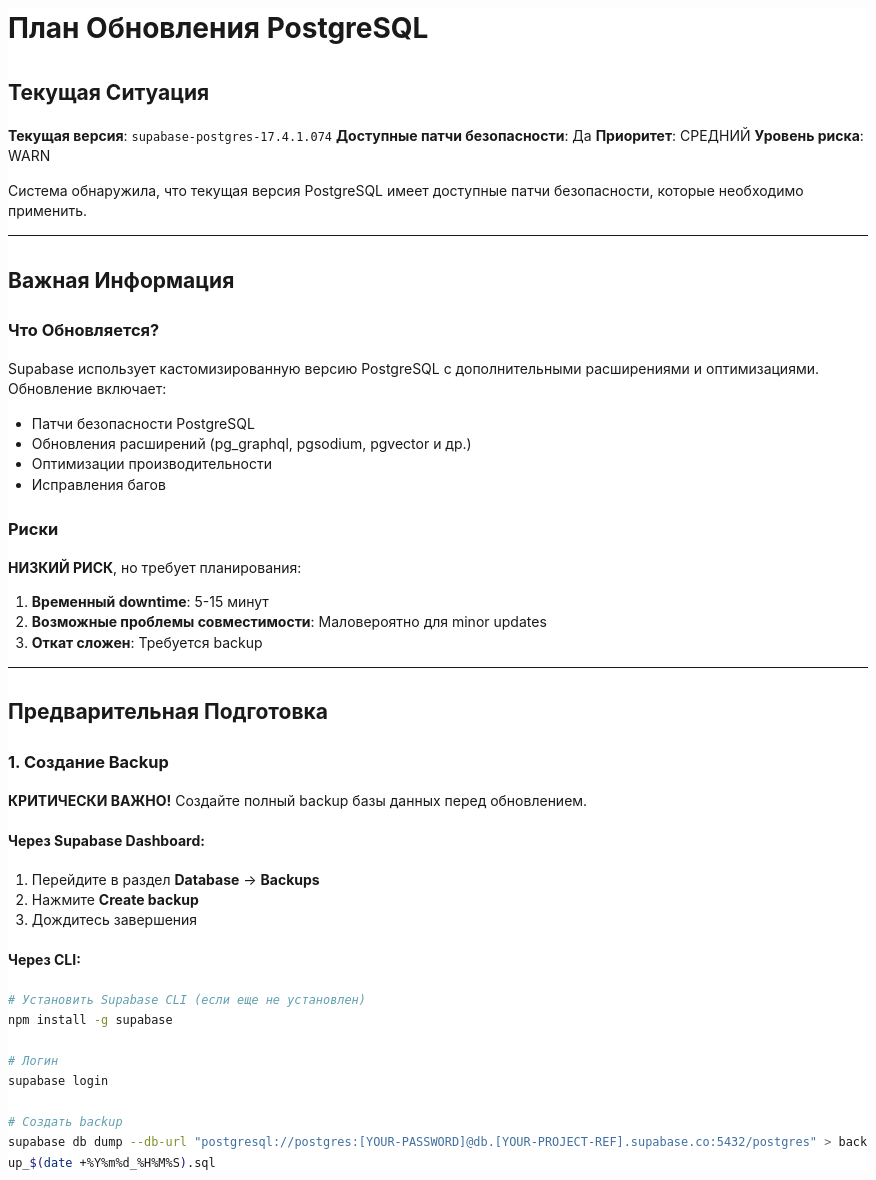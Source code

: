 # План Обновления PostgreSQL

## Текущая Ситуация

**Текущая версия**: `supabase-postgres-17.4.1.074`
**Доступные патчи безопасности**: Да
**Приоритет**: СРЕДНИЙ
**Уровень риска**: WARN

Система обнаружила, что текущая версия PostgreSQL имеет доступные патчи безопасности, которые необходимо применить.

---

## Важная Информация

### Что Обновляется?

Supabase использует кастомизированную версию PostgreSQL с дополнительными расширениями и оптимизациями. Обновление включает:

- Патчи безопасности PostgreSQL
- Обновления расширений (pg_graphql, pgsodium, pgvector и др.)
- Оптимизации производительности
- Исправления багов

### Риски

**НИЗКИЙ РИСК**, но требует планирования:

1. **Временный downtime**: 5-15 минут
2. **Возможные проблемы совместимости**: Маловероятно для minor updates
3. **Откат сложен**: Требуется backup

---

## Предварительная Подготовка

### 1. Создание Backup

**КРИТИЧЕСКИ ВАЖНО!** Создайте полный backup базы данных перед обновлением.

#### Через Supabase Dashboard:

1. Перейдите в раздел **Database** → **Backups**
2. Нажмите **Create backup**
3. Дождитесь завершения

#### Через CLI:

```bash
# Установить Supabase CLI (если еще не установлен)
npm install -g supabase

# Логин
supabase login

# Создать backup
supabase db dump --db-url "postgresql://postgres:[YOUR-PASSWORD]@db.[YOUR-PROJECT-REF].supabase.co:5432/postgres" > backup_$(date +%Y%m%d_%H%M%S).sql
```
